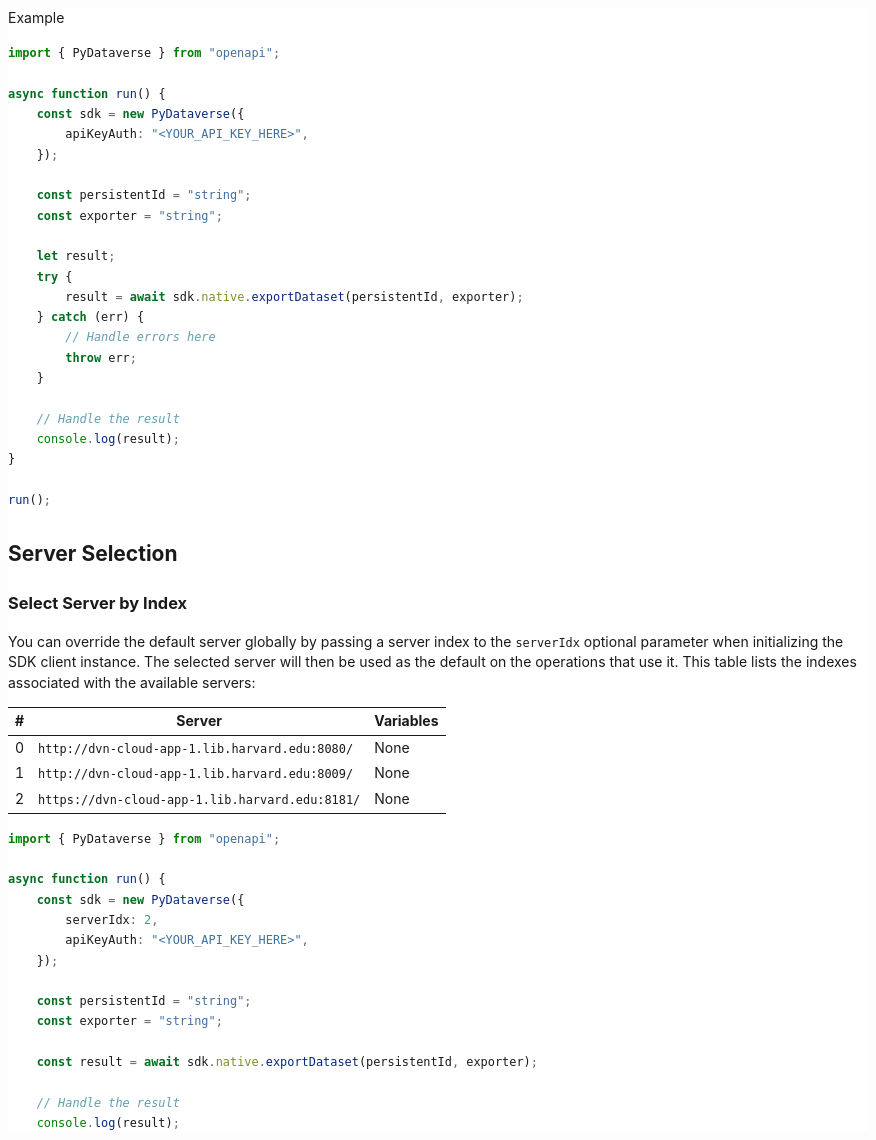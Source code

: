 Example

```typescript
import { PyDataverse } from "openapi";

async function run() {
    const sdk = new PyDataverse({
        apiKeyAuth: "<YOUR_API_KEY_HERE>",
    });

    const persistentId = "string";
    const exporter = "string";

    let result;
    try {
        result = await sdk.native.exportDataset(persistentId, exporter);
    } catch (err) {
        // Handle errors here
        throw err;
    }

    // Handle the result
    console.log(result);
}

run();

```



## Server Selection

### Select Server by Index

You can override the default server globally by passing a server index to the `serverIdx` optional parameter when initializing the SDK client instance. The selected server will then be used as the default on the operations that use it. This table lists the indexes associated with the available servers:

| # | Server | Variables |
| - | ------ | --------- |
| 0 | `http://dvn-cloud-app-1.lib.harvard.edu:8080/` | None |
| 1 | `http://dvn-cloud-app-1.lib.harvard.edu:8009/` | None |
| 2 | `https://dvn-cloud-app-1.lib.harvard.edu:8181/` | None |

```typescript
import { PyDataverse } from "openapi";

async function run() {
    const sdk = new PyDataverse({
        serverIdx: 2,
        apiKeyAuth: "<YOUR_API_KEY_HERE>",
    });

    const persistentId = "string";
    const exporter = "string";

    const result = await sdk.native.exportDataset(persistentId, exporter);

    // Handle the result
    console.log(result);
```